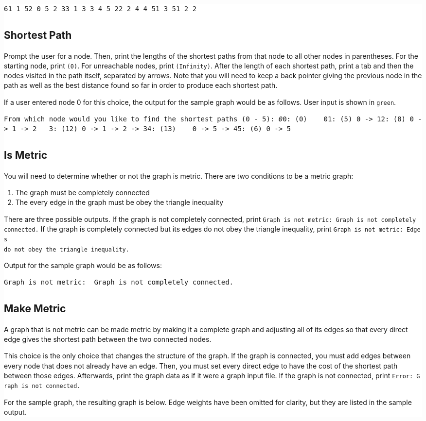 <pre>61 1 52 0 5 2 33 1 3 3 4 5 22 2 4 4 51 3 51 2 2</pre>




<h2><a name="shortest"></a>Shortest Path</h2>

Prompt the user for a node. Then, print the lengths of the shortest paths from that node to all other nodes in parentheses. For the starting node, print <code>(0)</code>. For unreachable nodes, print <code>(Infinity)</code>. After the length of each shortest path, print a tab and then the nodes visited in the path itself, separated by arrows. Note that you will need to keep a back pointer giving the previous node in the path as well as the best distance found so far in order to produce each shortest path.

If a user entered node 0 for this choice, the output for the sample graph would be as follows. User input is shown in <code class="green">green</code>.

<pre>From which node would you like to find the shortest paths (0 - 5): <em>0</em>0: (0)	01: (5)	0 -&gt; 12: (8)	0 -&gt; 1 -&gt; 2	3: (12) 0 -&gt; 1 -&gt; 2 -&gt; 34: (13)	0 -&gt; 5 -&gt; 45: (6)	0 -&gt; 5</pre>




<h2><a name="ismetric"></a>Is Metric</h2>

You will need to determine whether or not the graph is metric. There are two conditions to be a metric graph:

<ol>

 <li>The graph must be completely connected</li>

 <li>The every edge in the graph must be obey the triangle inequality</li>

</ol>

There are three possible outputs. If the graph is not completely connected, print <code>Graph is not metric: Graph is not completely connected.</code> If the graph is completely connected but its edges do not obey the triangle inequality, print <code>Graph is not metric: Edges do not obey the triangle inequality.</code>

Output for the sample graph would be as follows:

<pre>Graph is not metric:  Graph is not completely connected.</pre>




<h2><a name="makemetric"></a>Make Metric</h2>

A graph that is not metric can be made metric by making it a complete graph and adjusting all of its edges so that every direct edge gives the shortest path between the two connected nodes.

This choice is the only choice that changes the structure of the graph. If the graph is connected, you must add edges between every node that does not already have an edge. Then, you must set every direct edge to have the cost of the shortest path between those edges. Afterwards, print the graph data as if it were a graph input file. If the graph is not connected, print <code>Error: Graph is not connected.</code>

For the sample graph, the resulting graph is below. Edge weights have been omitted for clarity, but they are listed in the sample output.
